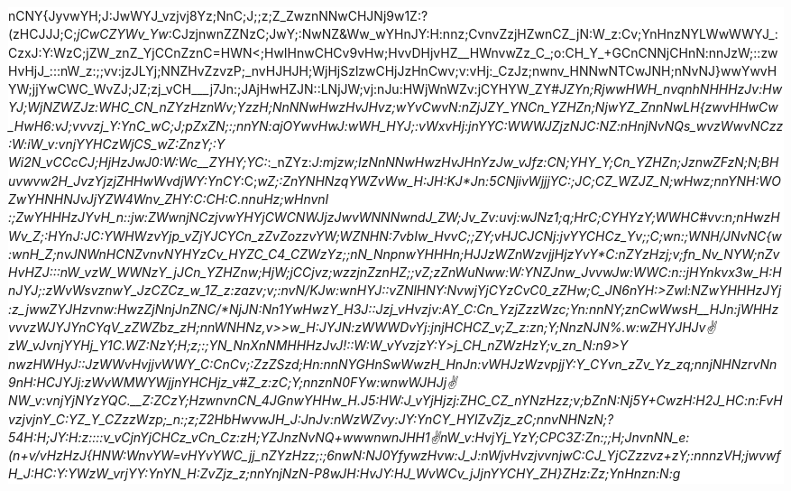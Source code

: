 nCNY{JyvwYH;J:JwWYJ_vzjvj8Yz;NnC;J;;z;Z_ZwznNNwCHJNj9w1Z:?(zHCJJJ;C;_jCwCZYWv_Yw_:CJzjnwnZZNzC;JwY;:NwNZ&Ww_wYHnJY:H:nnz;CvnvZzjHZwnCZ_jN:W_z:Cv;YnHnzNYLWwWWYJ_:CzxJ:Y:WzC;jZW_znZ_YjCCnZznC=HWN<;HwIHnwCHCv9vHw;HvvDHjvHZ__HWnvwZz_C_;o:CH_Y_+GCnCNNjCHnN:nnJzW;::zwHvHjJ_:::nW_z:;;vv:jzJLYj;NNZHvZzvzP;_nvHJHJH;WjHjSzlzwCHjJzHnCwv;v:vHj:_CzJz;nwnv_HNNwNTCwJNH;nNvNJ}wwYwvHYW;jjYwCWC_WvZJ;JZ;zj_vCH___j7Jn:;JAjHwHZJN::LNjJW;vj:nJu:HWjWnWZv:jCYHYW_ZY#_JZYn;RjwwHWH_nvqnhNHHHzJv:HwYJ;*WjNZWZJz:WHC_CN_nZYzHznWv;YzzH;NnNNwHwzHvJHvz;wYvCwvN:nZjJZY_YNCn_YZHZn;NjwYZ_ZnnNwLH{zwvHHwCw_HwH6:vJ;vvvzj_Y:YnC_wC;J;pZxZN;:;nnYN:ajOYwvHwJ:wWH_HYJ;:vWxvHj:jnYYC:WWWJZjzNJC:NZ:nHnjNvNQs_wvzWwvNCzz:W:iW_v:vnjYYHCzWjCS_wZ:ZnzY;:Y Wi2N_vCCcCJ;HjHzJwJ0:_W:Wc__ZYHY_;Y*C:_:_nZYz:_J:mjzw;IzNnNNwHwzHvJHnYzJw_vJfz:CN;YHY_Y;Cn_YZHZn;JznwZFzN;N;BHuvwvw2H_JvzYjzjZHHwWvdjWY:YnCY_:C;___wZ_;:_ZnYNHNzqYWZvWw_H:JH:KJ*Jn:5CNjivWjjjYC:;JC;CZ_WZJZ_N;wHwz;nnYNH:WOZwYHNHNJvJjYZW4Wnv_ZHY:C:CH_:C.nnuHz;wHnvnI :;ZwYHHHzJYvH_n::jw:ZWwnjNCzjvwYHYjCWCNWJjzJwvWNNNwndJ_ZW;Jv_Zv:uvj:wJNz1;q;HrC;CYHYzY;WWHC#vv:n;nHwzHWv_Z;:HYnJ:JC:YWHWzvYjp_vZjYJCYCn_zZvZozzvYW;WZNHN:7vbIw_HvvC;;ZY;vHJCJCNj:jvYYCHCz_Yv;;C;wn:;WNH/JNvNC{_w:wnH_Z;nvJNWnHCNZvnvNYHYzCv_HYZC_C4_CZWzYz;;nN_NnpnwYHHHn;HJJzWZnWzvjjHjzYvY*C__:_nZYzHzj;v;fn_Nv_NYW;nZvHvHZJ_:::nW_vzW_WWNzY_jJCn_YZHZnw;HjW;jCCjvz;wzzjnZznHZ;;vZ;zZnWuNww:W:YNZJnw_JvvwJw:WWC:n::jHYnkvx3w_H:HnJYJ;:zWvWsvznwY_JzCZCz_w_1Z_z:zazv;v;:nvN/KJw:wnHYJ::vZNlHNY:NvwjYjCYzCvC0_zZHw;C_JN6nYH:>Zwl:NZwYHHHzJYj:z_jwwZYJHzvnw:__HwzZjNnjJnZNC/*NjJN:Nn1YwHwzY_H3J_::Jzj_vHvzjv:AY_C:Cn_YzjZzzWzc;Yn:nnNY;znCwWwsH__HJn:jWHHzvvvzWJYJYnCYqV_zZWZbz_zH;nnWNHNz,v>>w_H:__JYJN:zWWWDvYj:jnjHCHCZ_v_;Z_z:zn;Y;NnzNJN%._w:wZHYJHJv:v:zW_vJvnjYYHj_Y1C._WZ:_NzY;H;z;:;YN_NnXnNMHHHzJvJ!::W:W_vYvzjzY:Y>j_CH_nZWzHzY;v_zn_N:n9>Y nwzHWHyJ_::JzWWvHvjjvWWY_C:CnCv;:ZzZSzd;Hn:nnNYGHnSwWwzH_HnJn:vWHJzWzvpjjY:Y_CYvn_zZv_Yz_zq;nnjNHNzrvNn9nH:HCJYJj:zWvWMWYWjjnYHCHjz_v_#Z_z:zC;Y;nnzn*N0FYw:wnwWJHJj:v:NW_v:vnjYjNYzYQC.__Z:ZCzY;HzwnvnCN_4JGnwYHHw_H.J5:HW:J_vYjHjzj:ZHC_CZ_nYNzHzz;v;bZnN:Nj5Y+CwzH:H2J_HC:n:FvHvzjvjnY_C:YZ_Y_CZzzWzp;_n:;z;Z2HbHwvwJH_J:JnJv:nWzWZvy:JY:YnCY_HYIZvZjz_zC;nnvNHNzN;*?54H:H;JY:H:z::::v_vCjnYjCHCz_vCn_Cz:zH;YZJnzNvNQ+_wwwnwnJHH1:v:nW_v:HvjYj_YzY;CPC3Z:Zn:;;H;JnvnNN_e:(n+v/vHzHzJ{HNW:WnvYW=vHYvYWC_jj_nZYzHzz;:;6nwN:NJ0YfywzHvw:J_J_:nWjvHvzjvvnjwC:CJ_YjCZzzvz+zY;:nnnzVH;jwvwfH_J:HC:Y:YWzW_vrjYY:YnYN_H_:ZvZjz_z_;nnYnjNzN-P8wJH:HvJY:HJ_WvWCv_jJjnYYCHY_ZH_}ZHz:Zz;YnHnzn:N:g_